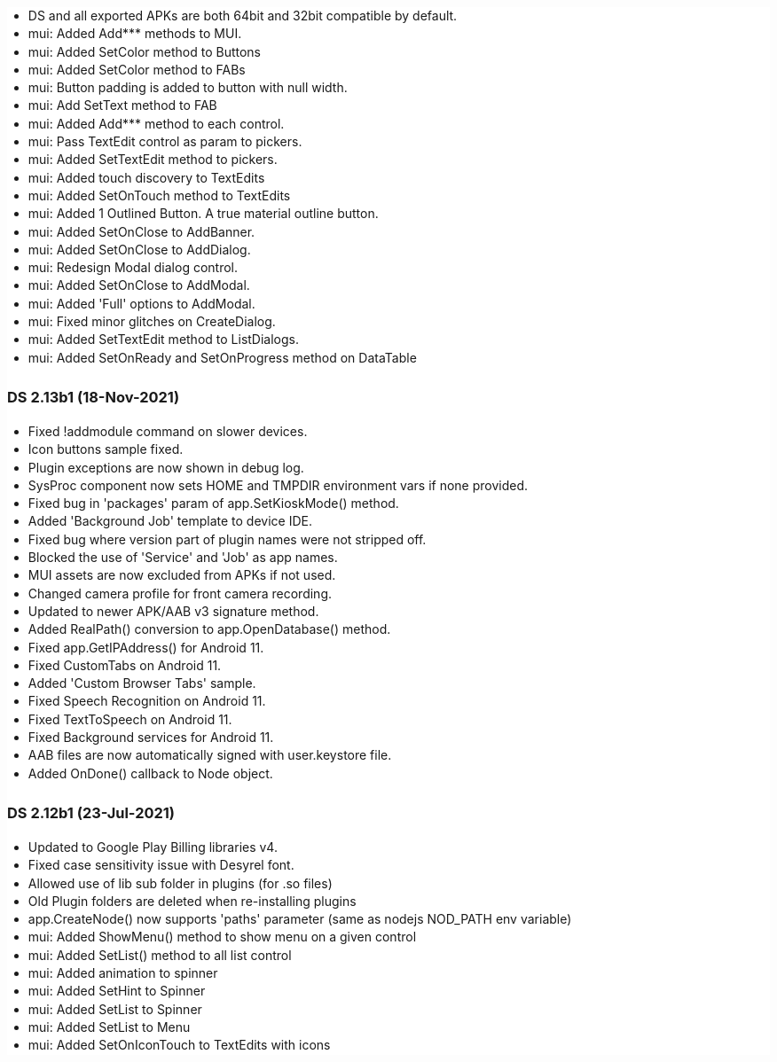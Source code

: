 - DS and all exported APKs are both 64bit and 32bit compatible by default.
- mui: Added Add\*\*\* methods to MUI.
- mui: Added SetColor method to Buttons
- mui: Added SetColor method to FABs
- mui: Button padding is added to button with null width.
- mui: Add SetText method to FAB
- mui: Added Add\*\*\* method to each control.
- mui: Pass TextEdit control as param to pickers.
- mui: Added SetTextEdit method to pickers.
- mui: Added touch discovery to TextEdits
- mui: Added SetOnTouch method to TextEdits
- mui: Added 1 Outlined Button. A true material outline button.
- mui: Added SetOnClose to AddBanner.
- mui: Added SetOnClose to AddDialog.
- mui: Redesign Modal dialog control.
- mui: Added SetOnClose to AddModal.
- mui: Added 'Full' options to AddModal.
- mui: Fixed minor glitches on CreateDialog.
- mui: Added SetTextEdit method to ListDialogs.
- mui: Added SetOnReady and SetOnProgress method on DataTable

### DS 2.13b1 (18-Nov-2021)
- Fixed !addmodule command on slower devices.
- Icon buttons sample fixed.
- Plugin exceptions are now shown in debug log.
- SysProc component now sets HOME and TMPDIR environment vars if none provided.
- Fixed bug in 'packages' param of app.SetKioskMode() method.
- Added 'Background Job' template to device IDE.
- Fixed bug where version part of plugin names were not stripped off.
- Blocked the use of 'Service' and 'Job' as app names.
- MUI assets are now excluded from APKs if not used.
- Changed camera profile for front camera recording.
- Updated to newer APK/AAB v3 signature method.
- Added RealPath() conversion to app.OpenDatabase() method.
- Fixed app.GetIPAddress() for Android 11.
- Fixed CustomTabs on Android 11.
- Added 'Custom Browser Tabs' sample.
- Fixed Speech Recognition on Android 11.
- Fixed TextToSpeech on Android 11.
- Fixed Background services for Android 11.
- AAB files are now automatically signed with user.keystore file.
- Added OnDone() callback to Node object.

### DS 2.12b1 (23-Jul-2021)
- Updated to Google Play Billing libraries v4.
- Fixed case sensitivity issue with Desyrel font.
- Allowed use of lib sub folder in plugins (for .so files)
- Old Plugin folders are deleted when re-installing plugins
- app.CreateNode() now supports 'paths' parameter (same as nodejs NOD\_PATH env variable)
- mui: Added ShowMenu() method to show menu on a given control
- mui: Added SetList() method to all list control
- mui: Added animation to spinner
- mui: Added SetHint to Spinner
- mui: Added SetList to Spinner
- mui: Added SetList to Menu
- mui: Added SetOnIconTouch to TextEdits with icons
